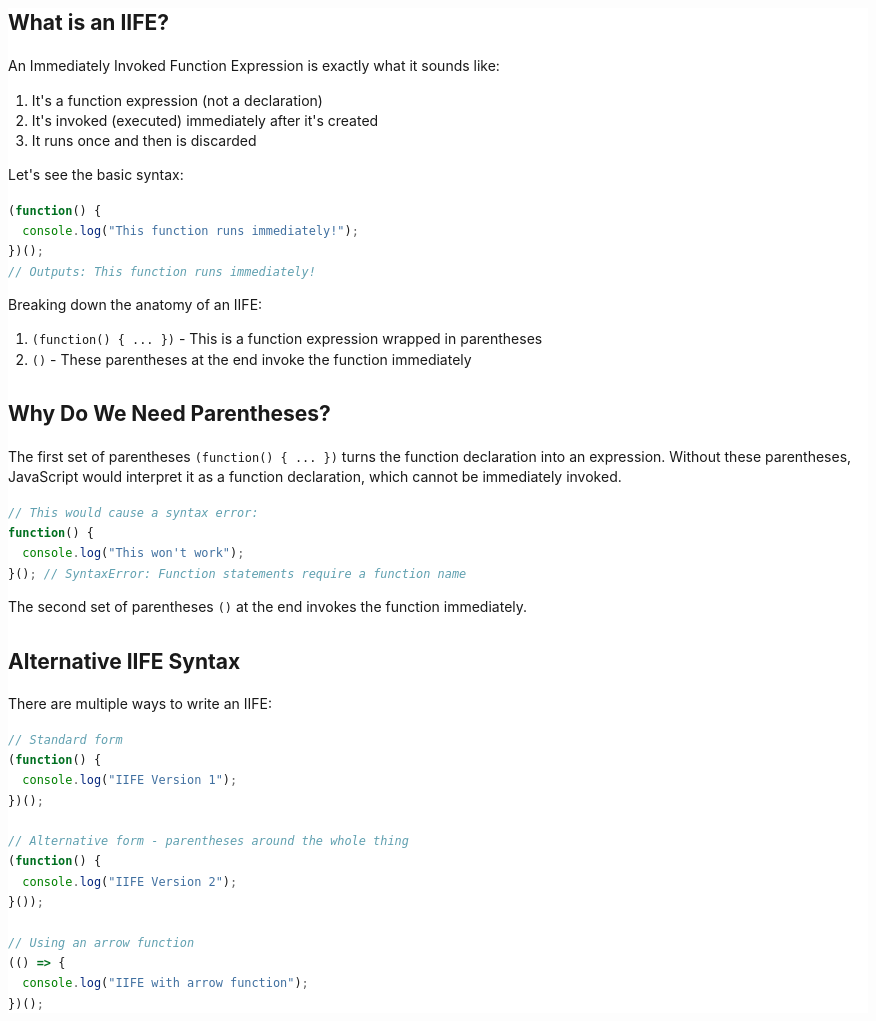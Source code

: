 ## What is an IIFE?

An Immediately Invoked Function Expression is exactly what it sounds like:

1. It's a function expression (not a declaration)
2. It's invoked (executed) immediately after it's created
3. It runs once and then is discarded

Let's see the basic syntax:

```javascript
(function() {
  console.log("This function runs immediately!");
})();
// Outputs: This function runs immediately!
```

Breaking down the anatomy of an IIFE:

1. `(function() { ... })` - This is a function expression wrapped in parentheses
2. `()` - These parentheses at the end invoke the function immediately

## Why Do We Need Parentheses?

The first set of parentheses `(function() { ... })` turns the function declaration into an expression. Without these parentheses, JavaScript would interpret it as a function declaration, which cannot be immediately invoked.

```javascript
// This would cause a syntax error:
function() {
  console.log("This won't work");
}(); // SyntaxError: Function statements require a function name
```

The second set of parentheses `()` at the end invokes the function immediately.

## Alternative IIFE Syntax

There are multiple ways to write an IIFE:

```javascript
// Standard form
(function() {
  console.log("IIFE Version 1");
})();

// Alternative form - parentheses around the whole thing
(function() {
  console.log("IIFE Version 2");
}());

// Using an arrow function
(() => {
  console.log("IIFE with arrow function");
})();
```
